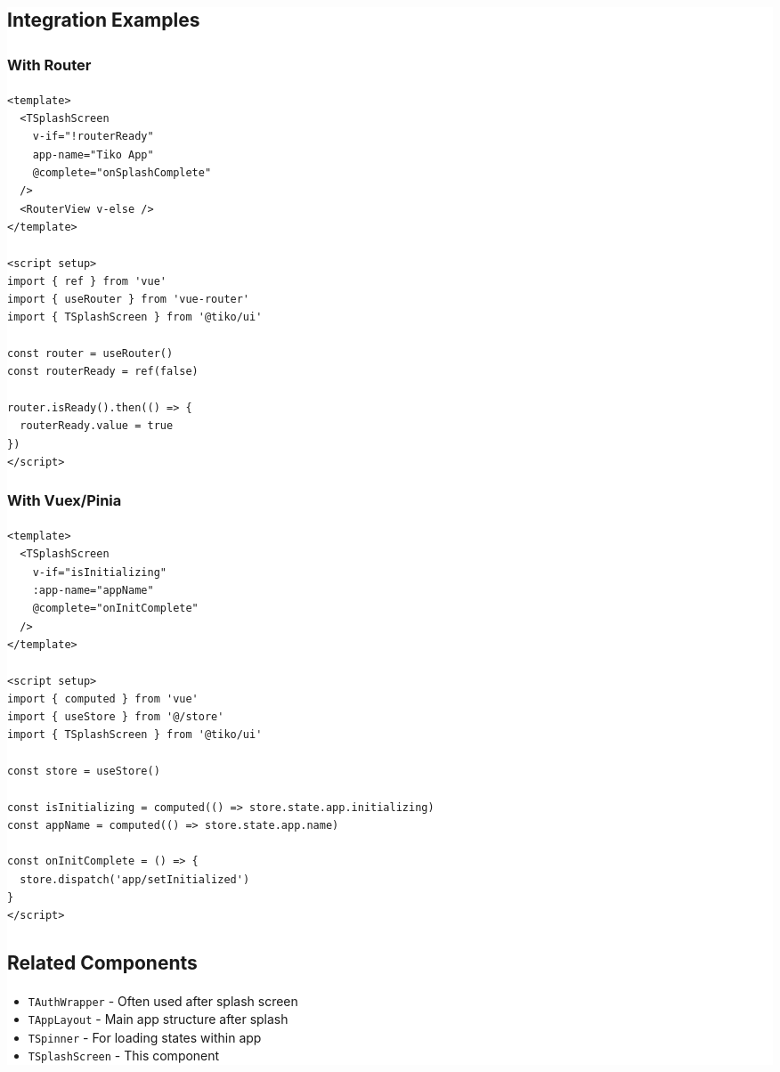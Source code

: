 ## Integration Examples

### With Router

```vue
<template>
  <TSplashScreen 
    v-if="!routerReady"
    app-name="Tiko App"
    @complete="onSplashComplete"
  />
  <RouterView v-else />
</template>

<script setup>
import { ref } from 'vue'
import { useRouter } from 'vue-router'
import { TSplashScreen } from '@tiko/ui'

const router = useRouter()
const routerReady = ref(false)

router.isReady().then(() => {
  routerReady.value = true
})
</script>
```

### With Vuex/Pinia

```vue
<template>
  <TSplashScreen 
    v-if="isInitializing"
    :app-name="appName"
    @complete="onInitComplete"
  />
</template>

<script setup>
import { computed } from 'vue'
import { useStore } from '@/store'
import { TSplashScreen } from '@tiko/ui'

const store = useStore()

const isInitializing = computed(() => store.state.app.initializing)
const appName = computed(() => store.state.app.name)

const onInitComplete = () => {
  store.dispatch('app/setInitialized')
}
</script>
```

## Related Components

- `TAuthWrapper` - Often used after splash screen
- `TAppLayout` - Main app structure after splash
- `TSpinner` - For loading states within app
- `TSplashScreen` - This component